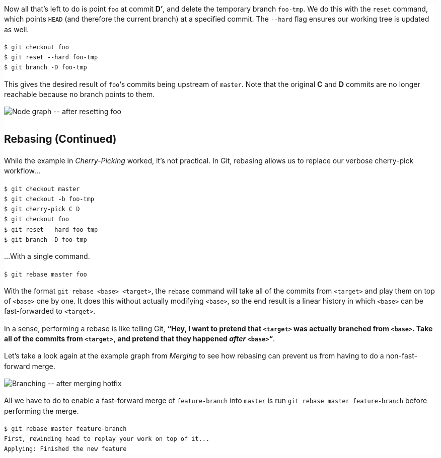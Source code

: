 Now all that’s left to do is point `foo` at commit **D’**, and delete the temporary branch `foo-tmp`. We do this with the `reset` command, which points `HEAD` (and therefore the current branch) at a specified commit. The `--hard` flag ensures our working tree is updated as well.

~~~~ {.no-highlight}
$ git checkout foo
$ git reset --hard foo-tmp
$ git branch -D foo-tmp
~~~~

This gives the desired result of `foo`‘s commits being upstream of `master`. Note that the original **C** and **D** commits are no longer reachable because no branch points to them.

![Node graph -- after resetting foo](http://wildlyinaccurate.com/wp-content/uploads/2014/05/cherry-pick-final.png)

Rebasing (Continued)
--------------------

While the example in *Cherry-Picking* worked, it’s not practical. In Git, rebasing allows us to replace our verbose cherry-pick workflow…

~~~~ {.no-highlight}
$ git checkout master
$ git checkout -b foo-tmp
$ git cherry-pick C D
$ git checkout foo
$ git reset --hard foo-tmp
$ git branch -D foo-tmp
~~~~

…With a single command.

~~~~ {.no-highlight}
$ git rebase master foo
~~~~

With the format `git rebase <base> <target>`, the `rebase` command will take all of the commits from `<target>` and play them on top of `<base>` one by one. It does this without actually modifying `<base>`, so the end result is a linear history in which `<base>` can be fast-forwarded to `<target>`.

In a sense, performing a rebase is like telling Git, **“Hey, I want to pretend that `<target>` was actually branched from `<base>`. Take all of the commits from `<target>`, and pretend that they happened *after* `<base>`“**.

Let’s take a look again at the example graph from *Merging* to see how rebasing can prevent us from having to do a non-fast-forward merge.

![Branching -- after merging hotfix](http://wildlyinaccurate.com/wp-content/uploads/2014/05/branch-merge-hotfix.png)

All we have to do to enable a fast-forward merge of `feature-branch` into `master` is run `git rebase master feature-branch` before performing the merge.

~~~~ {.no-highlight}
$ git rebase master feature-branch
First, rewinding head to replay your work on top of it...
Applying: Finished the new feature
~~~~
